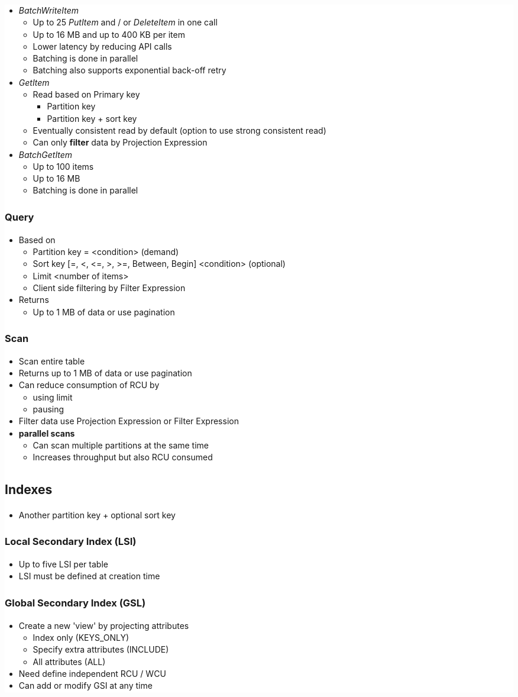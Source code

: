- *BatchWriteItem*
  - Up to 25 *PutItem* and / or *DeleteItem* in one call
  - Up to 16 MB and up to 400 KB per item
  - Lower latency by reducing API calls
  - Batching is done in parallel
  - Batching also supports exponential back-off retry
- *GetItem*
  - Read based on Primary key
    - Partition key
    - Partition key + sort key
  - Eventually consistent read by default (option to use strong consistent read)
  - Can only **filter** data by Projection Expression
- *BatchGetItem*
  - Up to 100 items
  - Up to 16 MB
  - Batching is done in parallel

### Query
- Based on
  - Partition key = &lt;condition&gt; (demand)
  - Sort key [=, &lt;, &lt;=, &gt;, &gt;=, Between, Begin] &lt;condition&gt; (optional)
  - Limit &lt;number of items&gt;
  - Client side filtering by Filter Expression
- Returns
  - Up to 1 MB of data or use pagination

### Scan
- Scan entire table
- Returns up to 1 MB of data or use pagination
- Can reduce consumption of RCU by
  - using limit
  - pausing
- Filter data use Projection Expression or Filter Expression
- **parallel scans**
  - Can scan multiple partitions at the same time
  - Increases throughput but also RCU consumed

## Indexes
- Another partition key + optional sort key

### Local Secondary Index (LSI)
- Up to five LSI per table
- LSI must be defined at creation time

### Global Secondary Index (GSL)
- Create a new 'view' by projecting attributes
  - Index only (KEYS_ONLY)
  - Specify extra attributes (INCLUDE)
  - All attributes (ALL)
- Need define independent RCU / WCU
- Can add or modify GSI at any time
